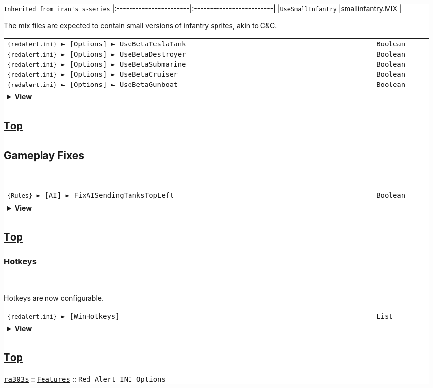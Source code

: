 ```Inherited from iran's s-series```
|:-----------------------|:-------------------------|
|`UseSmallInfantry`      |smallinfantry.MIX         |
</samp>

The mix files are expected to contain small versions of infantry sprites, akin to C&C.
</details></td></tr></table>


<table><tr><td width="892"><samp>
<code>{redalert.ini}</code> ► [Options]  ► UseBetaTeslaTank<br>
<code>{redalert.ini}</code> ► [Options]  ► UseBetaDestroyer<br>
<code>{redalert.ini}</code> ► [Options]  ► UseBetaSubmarine<br>
<code>{redalert.ini}</code> ► [Options]  ► UseBetaCruiser<br>
<code>{redalert.ini}</code> ► [Options]  ► UseBetaGunboat  
</samp></td><td width="120"><samp>Boolean<br>Boolean<br>Boolean<br>Boolean<br>Boolean</samp></td></tr><tr><td colspan="2"><details><summary><b>View</b></summary></details></td></tr></table>


<a href="#red-alert-ini-options"><kbd>Top</kbd></a><br>
-------
## Gameplay Fixes
<br>

<table><tr><td width="892"><samp>
<code>{Rules}</code> ► [AI]  ► FixAISendingTanksTopLeft
</samp></td><td width="120"><samp>Boolean</samp></td></tr><tr><td colspan="2"><details><summary><b>View</b></summary>

```Inherited from iran's s-series```

Fixed a bug that caused the multiplayer AI to sometimes send tanks to the top left corner of the map. Because this fix desyncs online with 3.03 players it's added as a RULES.INI keyword. 

This fix is applied by default in skirmish mode.
</details></td></tr></table>


<a href="#red-alert-ini-options"><kbd>Top</kbd></a><br>
-------
### Hotkeys
<br>

Hotkeys are now configurable.

<table><tr><td width="892"><samp>
<code>{redalert.ini}</code> ► [WinHotkeys]
</samp></td><td width="120"><samp>List</samp></td></tr><tr><td colspan="2"><details><summary><b>View</b></summary></details></td></tr></table>


<a href="#red-alert-ini-options"><kbd>Top</kbd></a><br>
-------
<a href="../README.md"><kbd>ra303s</kbd></a> :: <a href="./features.md"><kbd>Features</kbd></a> :: <kbd><kbd>Red Alert INI Options</kbd></kbd><br>

